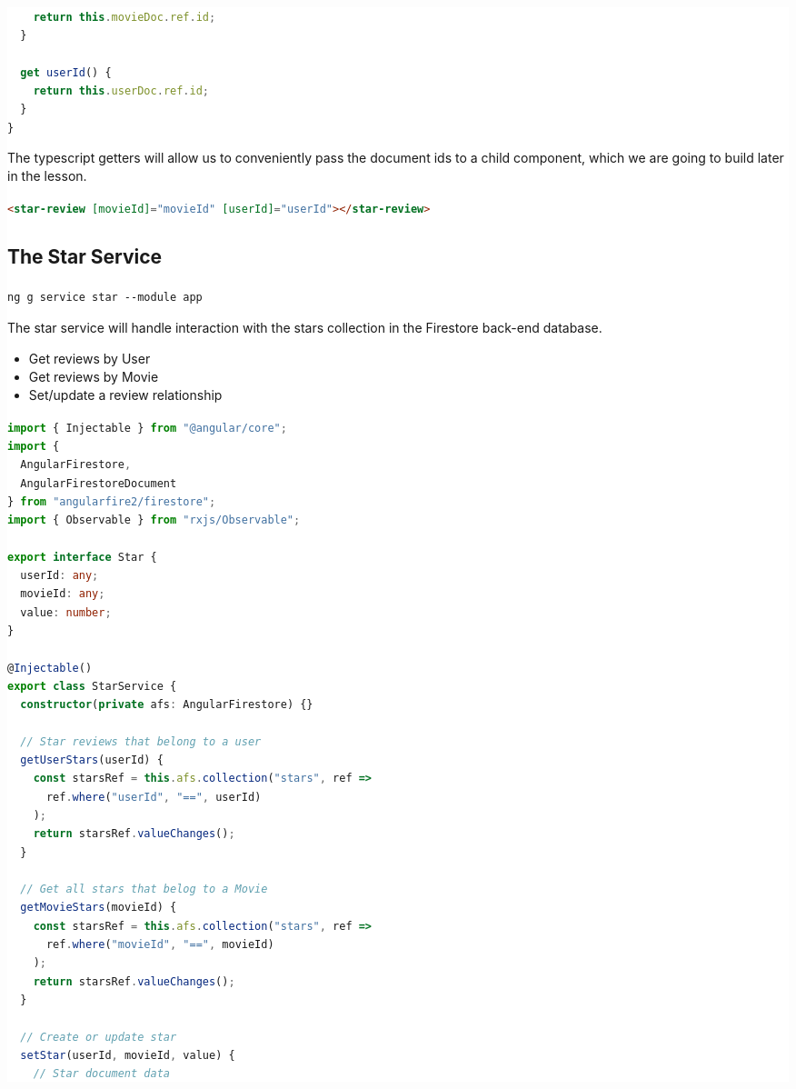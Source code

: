 ```typescript
    return this.movieDoc.ref.id;
  }

  get userId() {
    return this.userDoc.ref.id;
  }
}
```

The typescript getters will allow us to conveniently pass the document ids to a
child component, which we are going to build later in the lesson.

```html
<star-review [movieId]="movieId" [userId]="userId"></star-review>
```

## The Star Service

```shell
ng g service star --module app
```

The star service will handle interaction with the stars collection in the
Firestore back-end database.

- Get reviews by User
- Get reviews by Movie
- Set/update a review relationship

```typescript
import { Injectable } from "@angular/core";
import {
  AngularFirestore,
  AngularFirestoreDocument
} from "angularfire2/firestore";
import { Observable } from "rxjs/Observable";

export interface Star {
  userId: any;
  movieId: any;
  value: number;
}

@Injectable()
export class StarService {
  constructor(private afs: AngularFirestore) {}

  // Star reviews that belong to a user
  getUserStars(userId) {
    const starsRef = this.afs.collection("stars", ref =>
      ref.where("userId", "==", userId)
    );
    return starsRef.valueChanges();
  }

  // Get all stars that belog to a Movie
  getMovieStars(movieId) {
    const starsRef = this.afs.collection("stars", ref =>
      ref.where("movieId", "==", movieId)
    );
    return starsRef.valueChanges();
  }

  // Create or update star
  setStar(userId, movieId, value) {
    // Star document data
```
